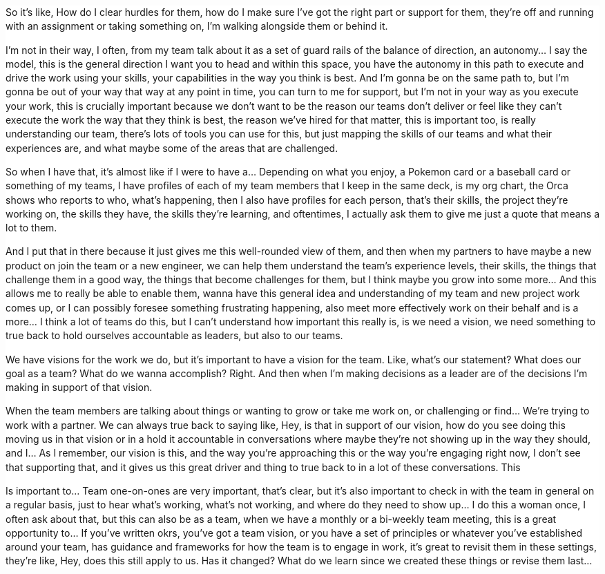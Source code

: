 So it&#8217;s like, How do I clear hurdles for them, how do I make sure I&#8217;ve got the right part or support for them, they&#8217;re off and running with an assignment or taking something on, I&#8217;m walking alongside them or behind it.

I&#8217;m not in their way, I often, from my team talk about it as a set of guard rails of the balance of direction, an autonomy&hellip; I say the model, this is the general direction I want you to head and within this space, you have the autonomy in this path to execute and drive the work using your skills, your capabilities in the way you think is best. And I&#8217;m gonna be on the same path to, but I&#8217;m gonna be out of your way that way at any point in time, you can turn to me for support, but I&#8217;m not in your way as you execute your work, this is crucially important because we don&#8217;t want to be the reason our teams don&#8217;t deliver or feel like they can&#8217;t execute the work the way that they think is best, the reason we&#8217;ve hired for that matter, this is important too, is really understanding our team, there&#8217;s lots of tools you can use for this, but just mapping the skills of our teams and what their experiences are, and what maybe some of the areas that are challenged.

So when I have that, it&#8217;s almost like if I were to have a&hellip; Depending on what you enjoy, a Pokemon card or a baseball card or something of my teams, I have profiles of each of my team members that I keep in the same deck, is my org chart, the Orca shows who reports to who, what&#8217;s happening, then I also have profiles for each person, that&#8217;s their skills, the project they&#8217;re working on, the skills they have, the skills they&#8217;re learning, and oftentimes, I actually ask them to give me just a quote that means a lot to them.

And I put that in there because it just gives me this well-rounded view of them, and then when my partners to have maybe a new product on join the team or a new engineer, we can help them understand the team&#8217;s experience levels, their skills, the things that challenge them in a good way, the things that become challenges for them, but I think maybe you grow into some more&hellip; And this allows me to really be able to enable them, wanna have this general idea and understanding of my team and new project work comes up, or I can possibly foresee something frustrating happening, also meet more effectively work on their behalf and is a more&hellip; I think a lot of teams do this, but I can&#8217;t understand how important this really is, is we need a vision, we need something to true back to hold ourselves accountable as leaders, but also to our teams.

We have visions for the work we do, but it&#8217;s important to have a vision for the team. Like, what&#8217;s our statement? What does our goal as a team? What do we wanna accomplish? Right. And then when I&#8217;m making decisions as a leader are of the decisions I&#8217;m making in support of that vision.

When the team members are talking about things or wanting to grow or take me work on, or challenging or find&hellip; We&#8217;re trying to work with a partner. We can always true back to saying like, Hey, is that in support of our vision, how do you see doing this moving us in that vision or in a hold it accountable in conversations where maybe they&#8217;re not showing up in the way they should, and I&hellip; As I remember, our vision is this, and the way you&#8217;re approaching this or the way you&#8217;re engaging right now, I don&#8217;t see that supporting that, and it gives us this great driver and thing to true back to in a lot of these conversations. This

Is important to&hellip; Team one-on-ones are very important, that&#8217;s clear, but it&#8217;s also important to check in with the team in general on a regular basis, just to hear what&#8217;s working, what&#8217;s not working, and where do they need to show up&hellip; I do this a woman once, I often ask about that, but this can also be as a team, when we have a monthly or a bi-weekly team meeting, this is a great opportunity to&hellip; If you&#8217;ve written okrs, you&#8217;ve got a team vision, or you have a set of principles or whatever you&#8217;ve established around your team, has guidance and frameworks for how the team is to engage in work, it&#8217;s great to revisit them in these settings, they&#8217;re like, Hey, does this still apply to us. Has it changed? What do we learn since we created these things or revise them last&hellip;
